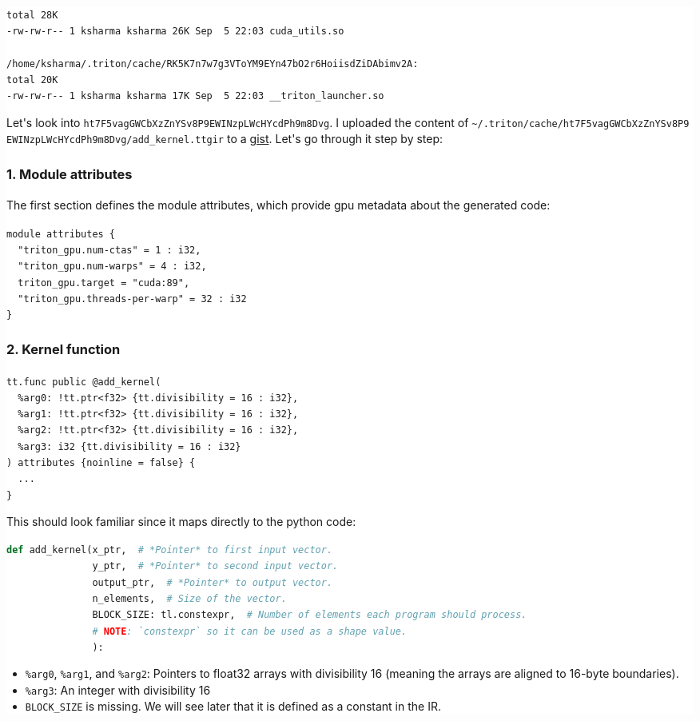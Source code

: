 ```shell
total 28K
-rw-rw-r-- 1 ksharma ksharma 26K Sep  5 22:03 cuda_utils.so

/home/ksharma/.triton/cache/RK5K7n7w7g3VToYM9EYn47bO2r6HoiisdZiDAbimv2A:
total 20K
-rw-rw-r-- 1 ksharma ksharma 17K Sep  5 22:03 __triton_launcher.so
```

Let's look into `ht7F5vagGWCbXzZnYSv8P9EWINzpLWcHYcdPh9m8Dvg`. 
I uploaded the content of `~/.triton/cache/ht7F5vagGWCbXzZnYSv8P9EWINzpLWcHYcdPh9m8Dvg/add_kernel.ttgir` to a [gist](https://gist.github.com/kapilsh/cee55b221d7f91dc64fbac46f018163c). Let's go through it step by step:

### 1. Module attributes

The first section defines the module attributes, which provide gpu metadata about the generated code:

```
module attributes {
  "triton_gpu.num-ctas" = 1 : i32,
  "triton_gpu.num-warps" = 4 : i32,
  triton_gpu.target = "cuda:89",
  "triton_gpu.threads-per-warp" = 32 : i32
}
```

### 2. Kernel function

```
tt.func public @add_kernel(
  %arg0: !tt.ptr<f32> {tt.divisibility = 16 : i32},
  %arg1: !tt.ptr<f32> {tt.divisibility = 16 : i32},
  %arg2: !tt.ptr<f32> {tt.divisibility = 16 : i32},
  %arg3: i32 {tt.divisibility = 16 : i32}
) attributes {noinline = false} {
  ...
}
```

This should look familiar since it maps directly to the python code:

```python
def add_kernel(x_ptr,  # *Pointer* to first input vector.
               y_ptr,  # *Pointer* to second input vector.
               output_ptr,  # *Pointer* to output vector.
               n_elements,  # Size of the vector.
               BLOCK_SIZE: tl.constexpr,  # Number of elements each program should process.
               # NOTE: `constexpr` so it can be used as a shape value.
               ):
```

- `%arg0`, `%arg1`, and `%arg2`: Pointers to float32 arrays with divisibility 16 (meaning the arrays are aligned to 16-byte boundaries).
- `%arg3`: An integer with divisibility 16
- `BLOCK_SIZE` is missing. We will see later that it is defined as a constant in the IR.
